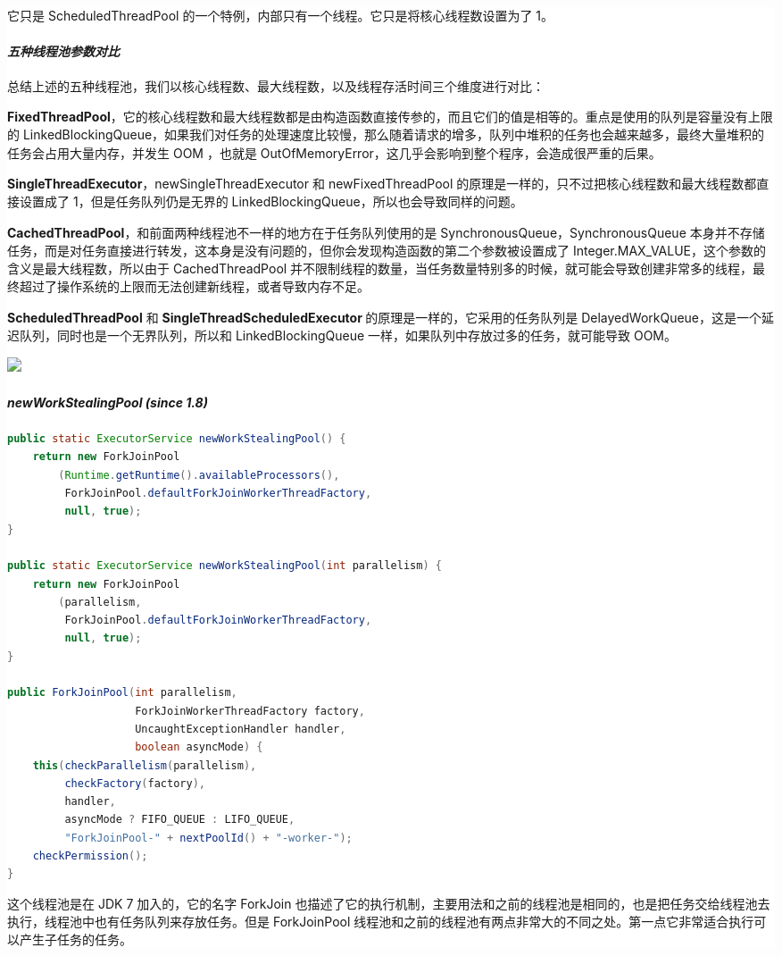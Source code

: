 它只是 ScheduledThreadPool 的一个特例，内部只有一个线程。它只是将核心线程数设置为了 1。

#### <em>五种线程池参数对比</em>

总结上述的五种线程池，我们以核心线程数、最大线程数，以及线程存活时间三个维度进行对比：

<strong>FixedThreadPool</strong>，它的核心线程数和最大线程数都是由构造函数直接传参的，而且它们的值是相等的。重点是使用的队列是容量没有上限的 LinkedBlockingQueue，如果我们对任务的处理速度比较慢，那么随着请求的增多，队列中堆积的任务也会越来越多，最终大量堆积的任务会占用大量内存，并发生 OOM ，也就是 OutOfMemoryError，这几乎会影响到整个程序，会造成很严重的后果。

<strong>SingleThreadExecutor</strong>，newSingleThreadExecutor 和 newFixedThreadPool 的原理是一样的，只不过把核心线程数和最大线程数都直接设置成了 1，但是任务队列仍是无界的 LinkedBlockingQueue，所以也会导致同样的问题。

<strong>CachedThreadPool</strong>，和前面两种线程池不一样的地方在于任务队列使用的是 SynchronousQueue，SynchronousQueue 本身并不存储任务，而是对任务直接进行转发，这本身是没有问题的，但你会发现构造函数的第二个参数被设置成了 Integer.MAX_VALUE，这个参数的含义是最大线程数，所以由于 CachedThreadPool 并不限制线程的数量，当任务数量特别多的时候，就可能会导致创建非常多的线程，最终超过了操作系统的上限而无法创建新线程，或者导致内存不足。

<strong>ScheduledThreadPool</strong>  和 <strong>SingleThreadScheduledExecutor  </strong>的原理是一样的，它采用的任务队列是 DelayedWorkQueue，这是一个延迟队列，同时也是一个无界队列，所以和 LinkedBlockingQueue 一样，如果队列中存放过多的任务，就可能导致 OOM。

![](static/boxcnLBRB50kr3YD2yhqXHhZuhf.png)

#### <em>newWorkStealingPool (since 1.8)</em>

```java
public static ExecutorService newWorkStealingPool() {
    return new ForkJoinPool
        (Runtime.getRuntime().availableProcessors(),
         ForkJoinPool.defaultForkJoinWorkerThreadFactory,
         null, true);
}

public static ExecutorService newWorkStealingPool(int parallelism) {
    return new ForkJoinPool
        (parallelism,
         ForkJoinPool.defaultForkJoinWorkerThreadFactory,
         null, true);
}

public ForkJoinPool(int parallelism,
                    ForkJoinWorkerThreadFactory factory,
                    UncaughtExceptionHandler handler,
                    boolean asyncMode) {
    this(checkParallelism(parallelism),
         checkFactory(factory),
         handler,
         asyncMode ? FIFO_QUEUE : LIFO_QUEUE,
         "ForkJoinPool-" + nextPoolId() + "-worker-");
    checkPermission();
}
```

这个线程池是在 JDK 7 加入的，它的名字 ForkJoin 也描述了它的执行机制，主要用法和之前的线程池是相同的，也是把任务交给线程池去执行，线程池中也有任务队列来存放任务。但是 ForkJoinPool 线程池和之前的线程池有两点非常大的不同之处。第一点它非常适合执行可以产生子任务的任务。
